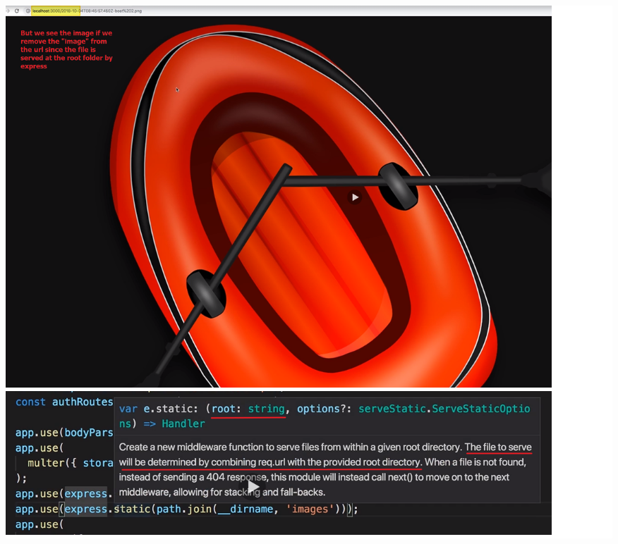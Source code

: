 <img src="./assets/S20/69.png" alt="packages" width="90%"/>

<img src="./assets/S20/70.png" alt="packages" width="90%"/>